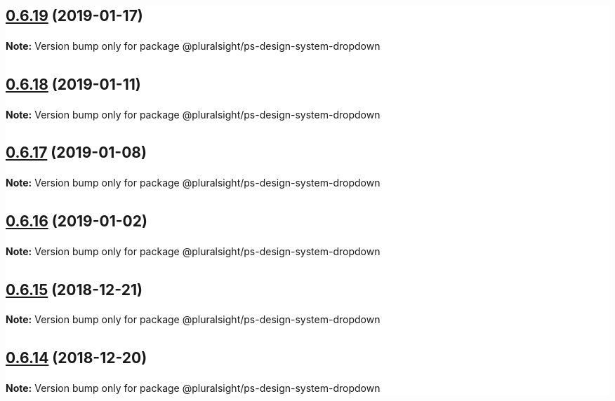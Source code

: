 



## [0.6.19](https://github.com/pluralsight/design-system/compare/@pluralsight/ps-design-system-dropdown@0.6.18...@pluralsight/ps-design-system-dropdown@0.6.19) (2019-01-17)

**Note:** Version bump only for package @pluralsight/ps-design-system-dropdown





## [0.6.18](https://github.com/pluralsight/design-system/compare/@pluralsight/ps-design-system-dropdown@0.6.17...@pluralsight/ps-design-system-dropdown@0.6.18) (2019-01-11)

**Note:** Version bump only for package @pluralsight/ps-design-system-dropdown





## [0.6.17](https://github.com/pluralsight/design-system/compare/@pluralsight/ps-design-system-dropdown@0.6.16...@pluralsight/ps-design-system-dropdown@0.6.17) (2019-01-08)

**Note:** Version bump only for package @pluralsight/ps-design-system-dropdown





## [0.6.16](https://github.com/pluralsight/design-system/compare/@pluralsight/ps-design-system-dropdown@0.6.15...@pluralsight/ps-design-system-dropdown@0.6.16) (2019-01-02)

**Note:** Version bump only for package @pluralsight/ps-design-system-dropdown





## [0.6.15](https://github.com/pluralsight/design-system/compare/@pluralsight/ps-design-system-dropdown@0.6.14...@pluralsight/ps-design-system-dropdown@0.6.15) (2018-12-21)

**Note:** Version bump only for package @pluralsight/ps-design-system-dropdown





## [0.6.14](https://github.com/pluralsight/design-system/compare/@pluralsight/ps-design-system-dropdown@0.6.12...@pluralsight/ps-design-system-dropdown@0.6.14) (2018-12-20)

**Note:** Version bump only for package @pluralsight/ps-design-system-dropdown


